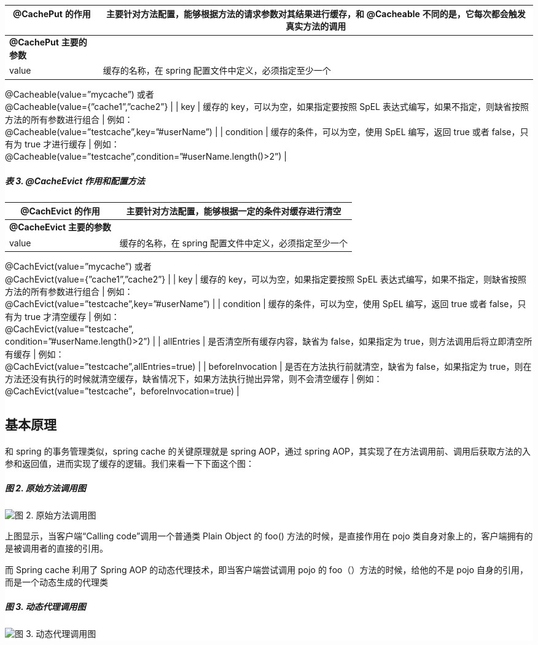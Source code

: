 | **@CachePut 的作用** | 主要针对方法配置，能够根据方法的请求参数对其结果进行缓存，和 @Cacheable 不同的是，它每次都会触发真实方法的调用 |
| --- | --- |
| **@CachePut 主要的参数** |
| value | 缓存的名称，在 spring 配置文件中定义，必须指定至少一个 | 例如：  
@Cacheable(value=”mycache”) 或者  
@Cacheable(value={”cache1”,”cache2”} |
| key | 缓存的 key，可以为空，如果指定要按照 SpEL 表达式编写，如果不指定，则缺省按照方法的所有参数进行组合 | 例如：  
@Cacheable(value=”testcache”,key=”#userName”) |
| condition | 缓存的条件，可以为空，使用 SpEL 编写，返回 true 或者 false，只有为 true 才进行缓存 | 例如：  
@Cacheable(value=”testcache”,condition=”#userName.length()>2”) |

##### 表 3\. @CacheEvict 作用和配置方法

| **@CachEvict 的作用** | 主要针对方法配置，能够根据一定的条件对缓存进行清空 |
| --- | --- |
| **@CacheEvict 主要的参数** |
| value | 缓存的名称，在 spring 配置文件中定义，必须指定至少一个 | 例如：  
@CachEvict(value=”mycache”) 或者  
@CachEvict(value={”cache1”,”cache2”} |
| key | 缓存的 key，可以为空，如果指定要按照 SpEL 表达式编写，如果不指定，则缺省按照方法的所有参数进行组合 | 例如：  
@CachEvict(value=”testcache”,key=”#userName”) |
| condition | 缓存的条件，可以为空，使用 SpEL 编写，返回 true 或者 false，只有为 true 才清空缓存 | 例如：  
@CachEvict(value=”testcache”,  
condition=”#userName.length()>2”) |
| allEntries | 是否清空所有缓存内容，缺省为 false，如果指定为 true，则方法调用后将立即清空所有缓存 | 例如：  
@CachEvict(value=”testcache”,allEntries=true) |
| beforeInvocation | 是否在方法执行前就清空，缺省为 false，如果指定为 true，则在方法还没有执行的时候就清空缓存，缺省情况下，如果方法执行抛出异常，则不会清空缓存 | 例如：  
@CachEvict(value=”testcache”，beforeInvocation=true) |

## 基本原理

和 spring 的事务管理类似，spring cache 的关键原理就是 spring AOP，通过 spring AOP，其实现了在方法调用前、调用后获取方法的入参和返回值，进而实现了缓存的逻辑。我们来看一下下面这个图：

##### 图 2\. 原始方法调用图

![图 2. 原始方法调用图](https://www.ibm.com/developerworks/cn/opensource/os-cn-spring-cache/image002.jpg)


上图显示，当客户端“Calling code”调用一个普通类 Plain Object 的 foo() 方法的时候，是直接作用在 pojo 类自身对象上的，客户端拥有的是被调用者的直接的引用。

而 Spring cache 利用了 Spring AOP 的动态代理技术，即当客户端尝试调用 pojo 的 foo（）方法的时候，给他的不是 pojo 自身的引用，而是一个动态生成的代理类

##### 图 3\. 动态代理调用图

![图 3. 动态代理调用图](https://www.ibm.com/developerworks/cn/opensource/os-cn-spring-cache/image003.jpg)
